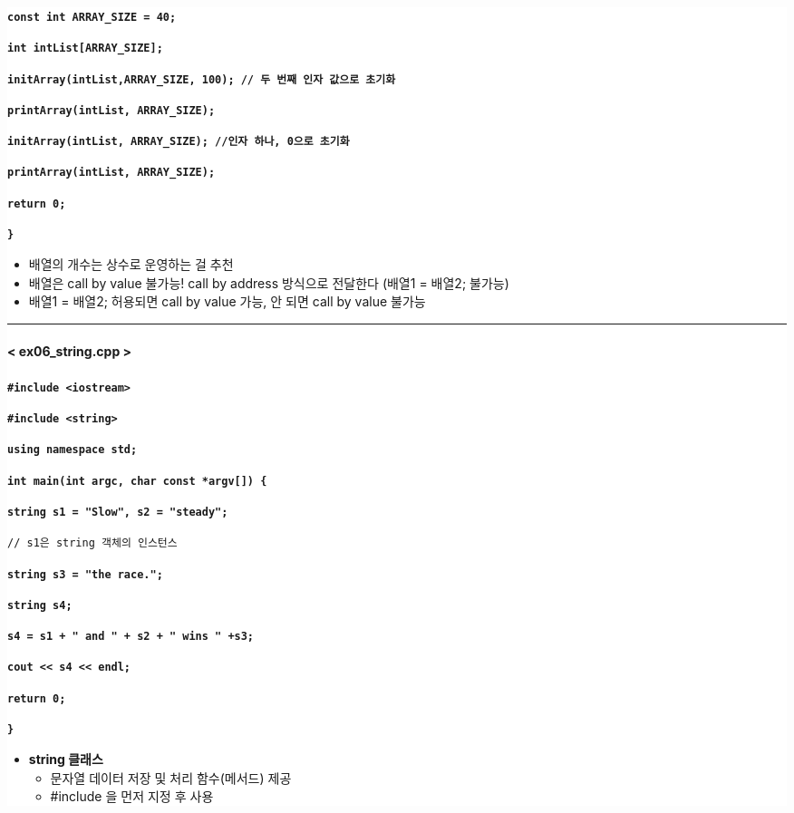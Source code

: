 **`const int ARRAY_SIZE = 40;`**

  **`int intList[ARRAY_SIZE];`**



  **`initArray(intList,ARRAY_SIZE, 100); // 두 번째 인자 값으로 초기화`**

  **`printArray(intList, ARRAY_SIZE);`**

  **`initArray(intList, ARRAY_SIZE); //인자 하나, 0으로 초기화`**

  **`printArray(intList, ARRAY_SIZE);`**

  **`return 0;`**

**`}`**



- 배열의 개수는 상수로 운영하는 걸 추천
- 배열은 call by value 불가능! call by address 방식으로 전달한다 (배열1 = 배열2; 불가능)
- 배열1 = 배열2; 허용되면 call by value 가능, 안 되면 call by value 불가능



--------



#### < ex06_string.cpp >



**`#include <iostream>`**

**`#include <string>`**

**`using namespace std;`**



**`int main(int argc, char const *argv[]) {`**

  **`string s1 = "Slow", s2 = "steady";`**

`// s1은 string 객체의 인스턴스`

  **`string s3 = "the race.";`**

  **`string s4;`**



  **`s4 = s1 + " and " + s2 + " wins " +s3;`**



  **`cout << s4 << endl;`**



  **`return 0;`**

**`}`**



- **string 클래스**
  - 문자열 데이터 저장 및 처리 함수(메서드) 제공
  - #include <string>을 먼저 지정 후 사용
